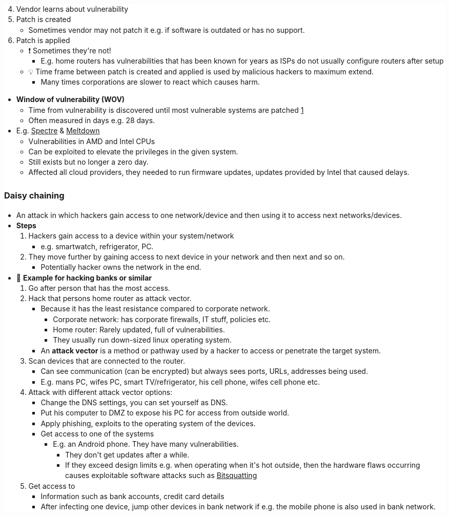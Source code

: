   4. Vendor learns about vulnerability
  5. Patch is created
     - Sometimes vendor may not patch it e.g. if software is outdated or has no support.
  6. Patch is applied
     - ❗ Sometimes they're not!
       - E.g. home routers has vulnerabilities that has been known for years as ISPs do not usually configure routers after setup
     - 💡 Time frame between patch is created and applied is used by malicious hackers to maximum extend.
       - Many times corporations are slower to react which causes harm.
- **Window of vulnerability (WOV)**
  - Time from vulnerability is discovered until most vulnerable systems are patched [1]
  - Often measured in days e.g. 28 days.
- E.g. [Spectre](./../06-system-hacking/escalating-privileges.md#spectre-vulnerability) & [Meltdown](./../06-system-hacking/escalating-privileges.md#meltdown-vulnerability)
  - Vulnerabilities in AMD and Intel CPUs
  - Can be exploited to elevate the privileges in the given system.
  - Still exists but no longer a zero day.
  - Affected all cloud providers, they needed to run firmware updates, updates provided by Intel that caused delays.

[1]: https://en.wikipedia.org/wiki/Zero-day_(computing)
[2]: https://us.norton.com/internetsecurity-emerging-threats-how-do-zero-day-vulnerabilities-work.html
[3]: https://blog.trendmicro.com/trendlabs-security-intelligence/common-misconceptions-it-admins-have-on-targeted-attacks/

### Daisy chaining

- An attack in which hackers gain access to one network/device and then using it to access next networks/devices.
- **Steps**
  1. Hackers gain access to a device within your system/network
     - e.g. smartwatch, refrigerator, PC.
  2. They move further by gaining access to next device in your network and then next and so on.
     - Potentially hacker  owns the network in the end.
- 🤗 **Example for hacking banks or similar**
  1. Go after person that has the most access.
  2. Hack that persons home router as attack vector.
     - Because it has the least resistance compared to corporate network.
       - Corporate network: has corporate firewalls, IT stuff, policies etc.
       - Home router: Rarely updated, full of vulnerabilities.
       - They usually run down-sized linux operating system.
     - An **attack vector** is a method or pathway used by a hacker to access or penetrate the target system.
  3. Scan devices that are connected to the router.
     - Can see communication (can be encrypted) but always sees ports, URLs, addresses being used.
     - E.g. mans PC, wifes PC, smart TV/refrigerator, his cell phone, wifes cell phone etc.
  4. Attack with different attack vector options:
     - Change the DNS settings, you can set yourself as DNS.
     - Put his computer to DMZ to expose his PC for access from outside world.
     - Apply phishing, exploits to the operating system of the devices.
     - Get access to one of the systems
       - E.g. an Android phone. They have many vulnerabilities.
         - They don't get updates after a while.
         - If they exceed design limits e.g. when operating when it's hot outside, then the hardware flaws occurring causes exploitable software attacks such as [Bitsquatting](https://en.wikipedia.org/wiki/Bitsquatting)
  5. Get access to
     - Information such as bank accounts, credit card details
     - After infecting one device, jump other devices in bank network if e.g. the mobile phone is also used in bank network.


[1]: https://en.wikipedia.org/wiki/EternalBlue